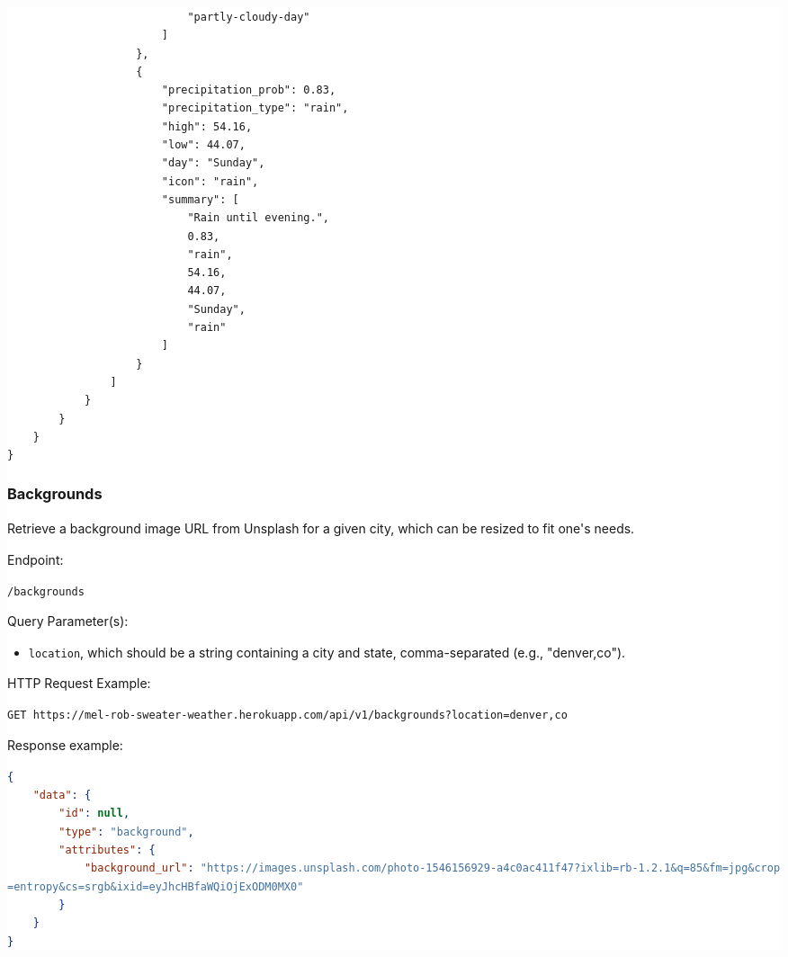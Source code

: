 ```
                            "partly-cloudy-day"
                        ]
                    },
                    {
                        "precipitation_prob": 0.83,
                        "precipitation_type": "rain",
                        "high": 54.16,
                        "low": 44.07,
                        "day": "Sunday",
                        "icon": "rain",
                        "summary": [
                            "Rain until evening.",
                            0.83,
                            "rain",
                            54.16,
                            44.07,
                            "Sunday",
                            "rain"
                        ]
                    }
                ]
            }
        }
    }
}
```

### Backgrounds

Retrieve a background image URL from Unsplash for a given city, which can be resized to fit one's needs.

Endpoint:
```
/backgrounds
```

Query Parameter(s):
- `location`, which should be a string containing a city and state, comma-separated (e.g., "denver,co").

HTTP Request Example:
```
GET https://mel-rob-sweater-weather.herokuapp.com/api/v1/backgrounds?location=denver,co
```

Response example:
```json
{
    "data": {
        "id": null,
        "type": "background",
        "attributes": {
            "background_url": "https://images.unsplash.com/photo-1546156929-a4c0ac411f47?ixlib=rb-1.2.1&q=85&fm=jpg&crop=entropy&cs=srgb&ixid=eyJhcHBfaWQiOjExODM0MX0"
        }
    }
}
```
